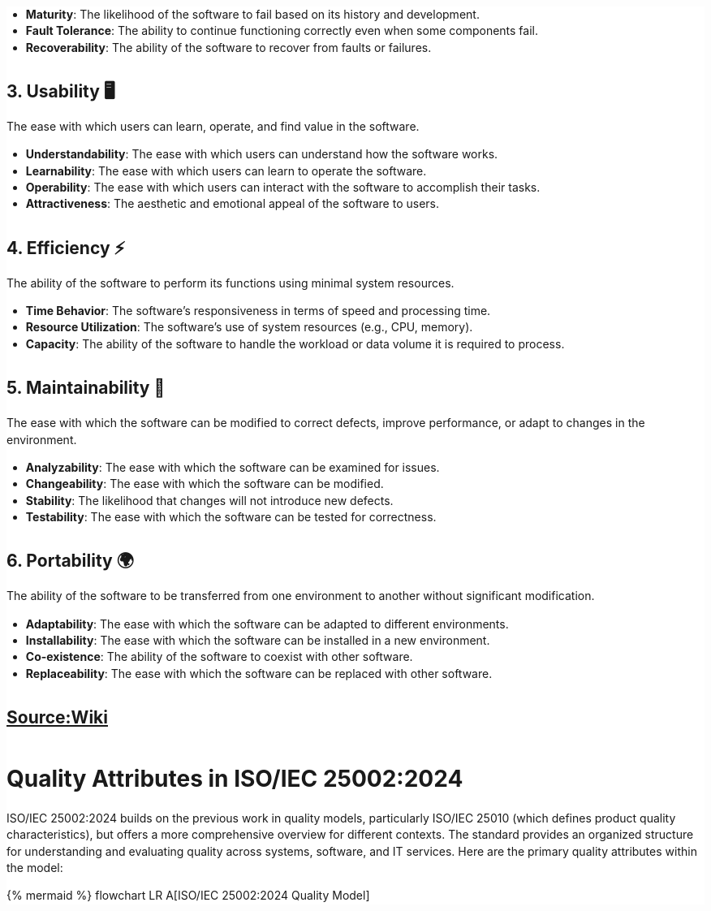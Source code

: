    - **Maturity**: The likelihood of the software to fail based on its history and development.
   - **Fault Tolerance**: The ability to continue functioning correctly even when some components fail.
   - **Recoverability**: The ability of the software to recover from faults or failures.

## 3. **Usability** 🖥️
   The ease with which users can learn, operate, and find value in the software.
   
   - **Understandability**: The ease with which users can understand how the software works.
   - **Learnability**: The ease with which users can learn to operate the software.
   - **Operability**: The ease with which users can interact with the software to accomplish their tasks.
   - **Attractiveness**: The aesthetic and emotional appeal of the software to users.

## 4. **Efficiency** ⚡
   The ability of the software to perform its functions using minimal system resources.
   
   - **Time Behavior**: The software’s responsiveness in terms of speed and processing time.
   - **Resource Utilization**: The software’s use of system resources (e.g., CPU, memory).
   - **Capacity**: The ability of the software to handle the workload or data volume it is required to process.

## 5. **Maintainability** 🔄
   The ease with which the software can be modified to correct defects, improve performance, or adapt to changes in the environment.
   
   - **Analyzability**: The ease with which the software can be examined for issues.
   - **Changeability**: The ease with which the software can be modified.
   - **Stability**: The likelihood that changes will not introduce new defects.
   - **Testability**: The ease with which the software can be tested for correctness.

## 6. **Portability** 🌍
   The ability of the software to be transferred from one environment to another without significant modification.
   
   - **Adaptability**: The ease with which the software can be adapted to different environments.
   - **Installability**: The ease with which the software can be installed in a new environment.
   - **Co-existence**: The ability of the software to coexist with other software.
   - **Replaceability**: The ease with which the software can be replaced with other software.

[Source:Wiki](https://en.wikipedia.org/wiki/ISO/IEC_9126)
---
# Quality Attributes in ISO/IEC 25002:2024

ISO/IEC 25002:2024 builds on the previous work in quality models, particularly ISO/IEC 25010 (which defines product quality characteristics), but offers a more comprehensive overview for different contexts. The standard provides an organized structure for understanding and evaluating quality across systems, software, and IT services. Here are the primary quality attributes within the model:

{% mermaid %}
flowchart LR
  A[ISO/IEC 25002:2024 Quality Model]
  
